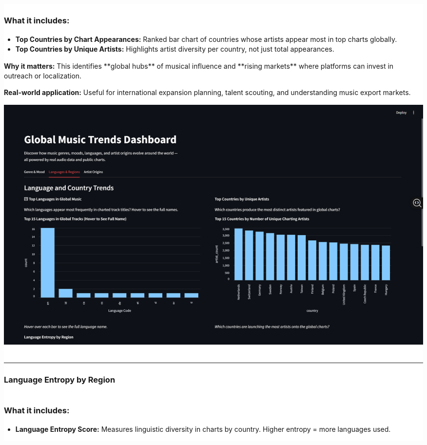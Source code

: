 <div style="display: flex; align-items: flex-start; gap: 20px; margin-bottom: 32px;">
  <div style="flex: 1;">
    <h3>What it includes:</h3>
    <ul>
      <li><strong>Top Countries by Chart Appearances:</strong> Ranked bar chart of countries whose artists appear most in top charts globally.</li>
      <li><strong>Top Countries by Unique Artists:</strong> Highlights artist diversity per country, not just total appearances.</li>
    </ul>

  <p><strong>Why it matters:</strong>  
  This identifies **global hubs** of musical influence and **rising markets** where platforms can invest in outreach or localization.</p>

  <p><strong>Real-world application:</strong>  
  Useful for international expansion planning, talent scouting, and understanding music export markets.</p>

  <img src="images/Screenshot (108).png" width="100%">
  </div>
</div>

---

### Language Entropy by Region

<div style="display: flex; align-items: flex-start; gap: 20px; margin-bottom: 32px;">
  <div style="flex: 1;">
    <h3>What it includes:</h3>
    <ul>
      <li><strong>Language Entropy Score:</strong> Measures linguistic diversity in charts by country. Higher entropy = more languages used.</li>
    </ul>
